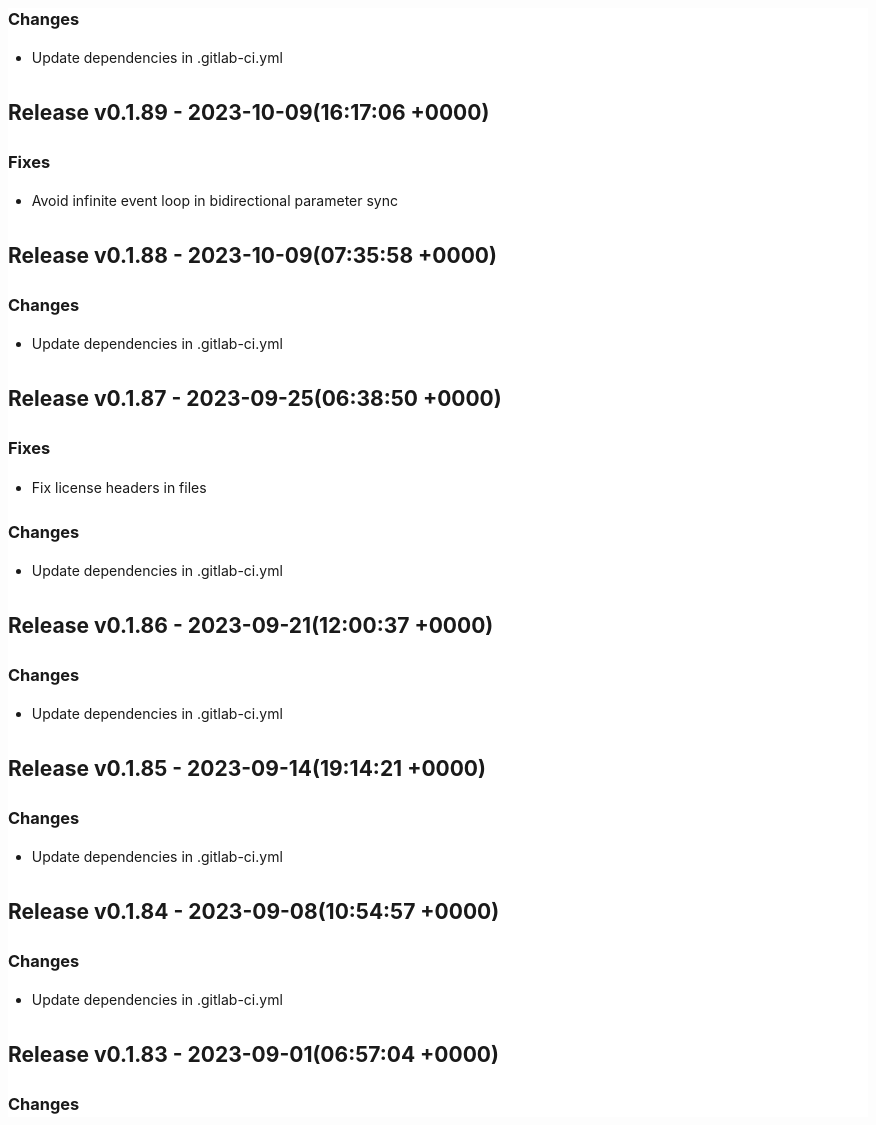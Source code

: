 ### Changes

- Update dependencies in .gitlab-ci.yml

## Release v0.1.89 - 2023-10-09(16:17:06 +0000)

### Fixes

- Avoid infinite event loop in bidirectional parameter sync

## Release v0.1.88 - 2023-10-09(07:35:58 +0000)

### Changes

- Update dependencies in .gitlab-ci.yml

## Release v0.1.87 - 2023-09-25(06:38:50 +0000)

### Fixes

- Fix license headers in files

### Changes

- Update dependencies in .gitlab-ci.yml

## Release v0.1.86 - 2023-09-21(12:00:37 +0000)

### Changes

- Update dependencies in .gitlab-ci.yml

## Release v0.1.85 - 2023-09-14(19:14:21 +0000)

### Changes

- Update dependencies in .gitlab-ci.yml

## Release v0.1.84 - 2023-09-08(10:54:57 +0000)

### Changes

- Update dependencies in .gitlab-ci.yml

## Release v0.1.83 - 2023-09-01(06:57:04 +0000)

### Changes
